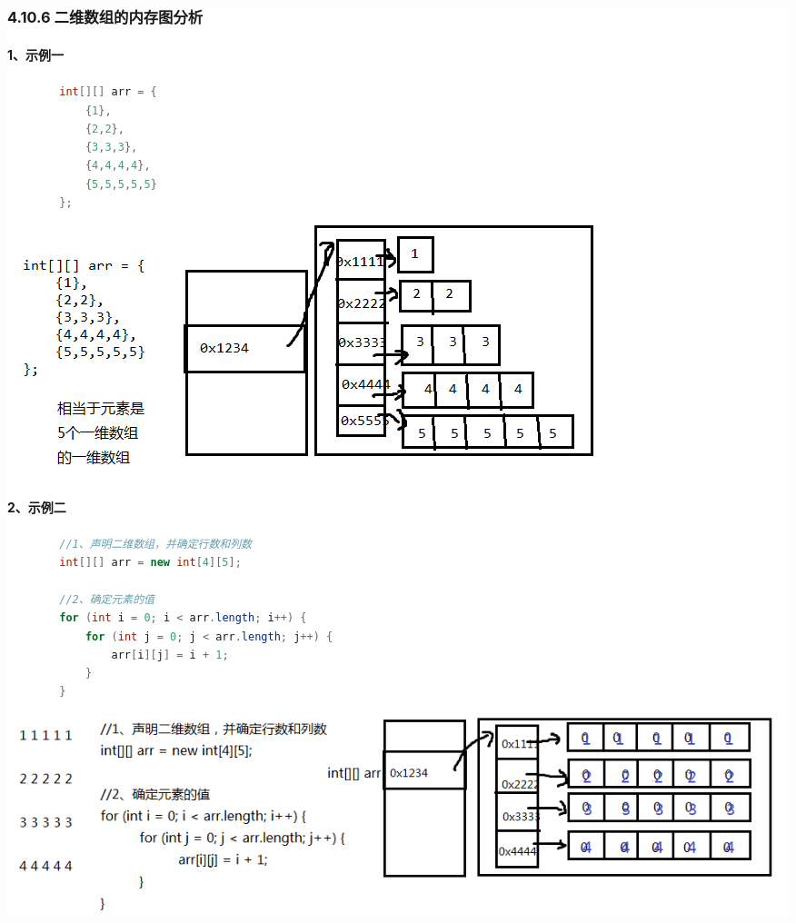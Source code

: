 ### 4.10.6 二维数组的内存图分析

#### 1、示例一

```java
        int[][] arr = {
            {1},
            {2,2},
            {3,3,3},
            {4,4,4,4},
            {5,5,5,5,5}
        };
```

![1562112672215](imgs/1562112672215.png)

#### 2、示例二

```java
		//1、声明二维数组，并确定行数和列数
		int[][] arr = new int[4][5];
		
		//2、确定元素的值
		for (int i = 0; i < arr.length; i++) {
			for (int j = 0; j < arr.length; j++) {
				arr[i][j] = i + 1;
			}
		}
```

![1562113179785](imgs/1562113179785.png)
